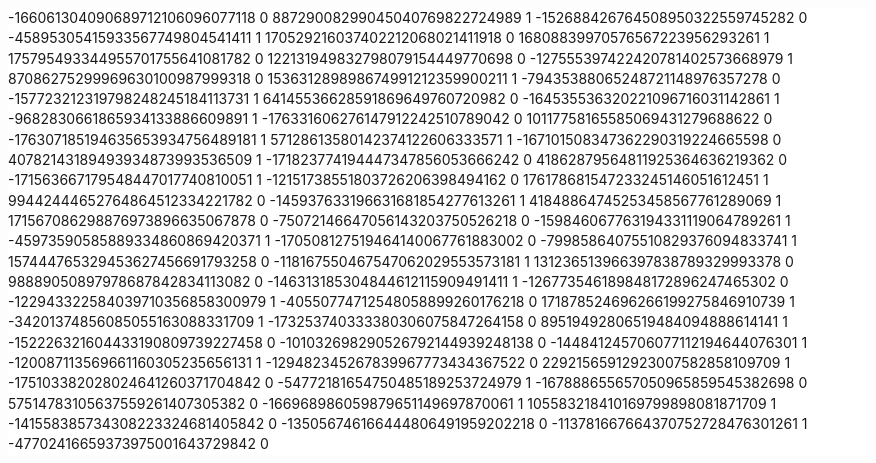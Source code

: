 -166061304090689712106096077118 0
88729008299045040769822724989 1
-152688426764508950322559745282 0
-45895305415933567749804541411 1
170529216037402212068021411918 0
16808839970576567223956293261 1
175795493344955701755641081782 0
122131949832798079154449770698 0
-127555397422420781402573668979 1
87086275299969630100987999318 0
153631289898674991212359900211 1
-79435388065248721148976357278 0
-157723212319798248245184113731 1
64145536628591869649760720982 0
-164535536320221096716031142861 1
-9682830661865934133886609891 1
-176331606276147912242510789042 0
10117758165585069431279688622 0
-176307185194635653934756489181 1
57128613580142374122606333571 1
-167101508347362290319224665598 0
40782143189493934873993536509 1
-171823774194447347856053666242 0
41862879564811925364636219362 0
-171563667179548447017740810051 1
-12151738551803726206398494162 0
176178681547233245146051612451 1
99442444652764864512334221782 0
-145937633196631681854277613261 1
41848864745253458567761289069 1
171567086298876973896635067878 0
-75072146647056143203750526218 0
-159846067763194331119064789261 1
-45973590585889334860869420371 1
-170508127519464140067761883002 0
-79985864075510829376094833741 1
157444765329453627456691793258 0
-118167550467547062029553573181 1
131236513966397838789329993378 0
98889050897978687842834113082 0
-146313185304844612115909491411 1
-126773546189848172896247465302 0
-122943322584039710356858300979 1
-40550774712548058899260176218 0
171878524696266199275846910739 1
-34201374856085055163088331709 1
-173253740333380306075847264158 0
89519492806519484094888614141 1
-152226321604433190809739227458 0
-101032698290526792144939248138 0
-144841245706077112194644076301 1
-120087113569661160305235656131 1
-129482345267839967773434367522 0
22921565912923007582858109709 1
-175103382028024641260371704842 0
-54772181654750485189253724979 1
-167888655657050965859545382698 0
57514783105637559261407305382 0
-166968986059879651149697870061 1
105583218410169799898081871709 1
-141558385734308223324681405842 0
-135056746166444806491959202218 0
-113781667664370752728476301261 1
-47702416659373975001643729842 0